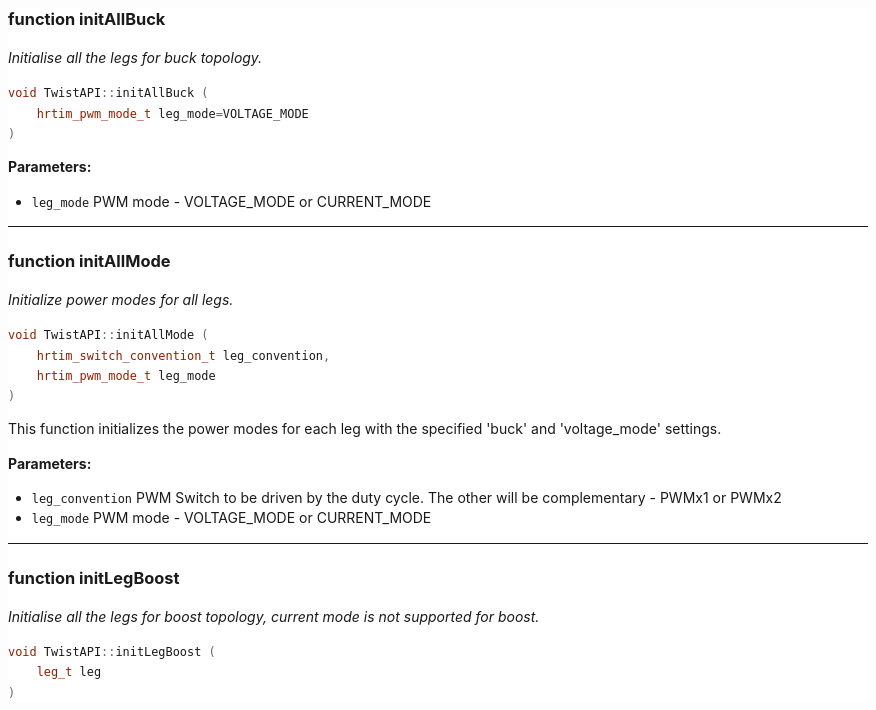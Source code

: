 

### function initAllBuck 

_Initialise all the legs for buck topology._ 
```C++
void TwistAPI::initAllBuck (
    hrtim_pwm_mode_t leg_mode=VOLTAGE_MODE
) 
```





**Parameters:**


* `leg_mode` PWM mode - VOLTAGE\_MODE or CURRENT\_MODE 




        

<hr>



### function initAllMode 

_Initialize power modes for all legs._ 
```C++
void TwistAPI::initAllMode (
    hrtim_switch_convention_t leg_convention,
    hrtim_pwm_mode_t leg_mode
) 
```



This function initializes the power modes for each leg with the specified 'buck' and 'voltage\_mode' settings.




**Parameters:**


* `leg_convention` PWM Switch to be driven by the duty cycle. The other will be complementary - PWMx1 or PWMx2 
* `leg_mode` PWM mode - VOLTAGE\_MODE or CURRENT\_MODE 




        

<hr>



### function initLegBoost 

_Initialise all the legs for boost topology, current mode is not supported for boost._ 
```C++
void TwistAPI::initLegBoost (
    leg_t leg
) 
```
